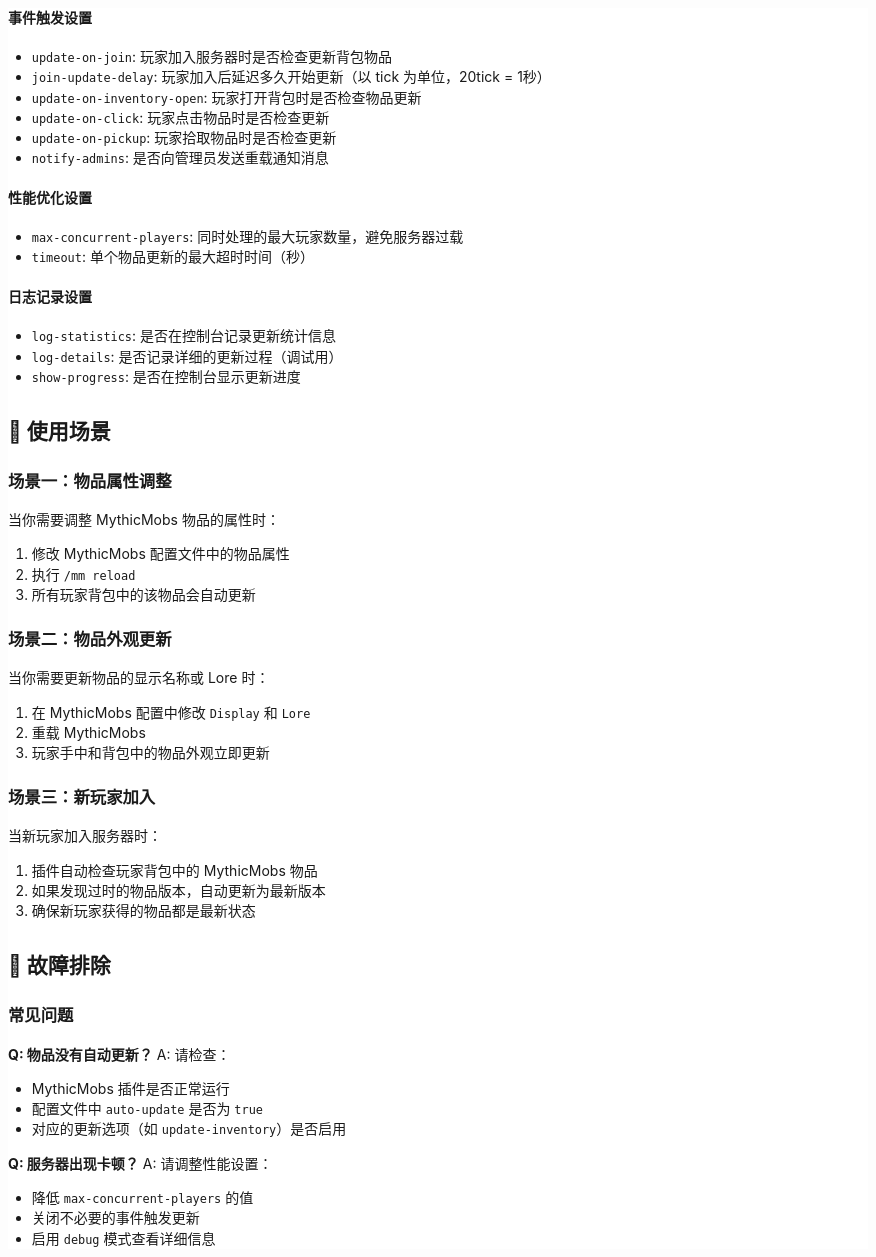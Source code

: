 #### 事件触发设置
- `update-on-join`: 玩家加入服务器时是否检查更新背包物品
- `join-update-delay`: 玩家加入后延迟多久开始更新（以 tick 为单位，20tick = 1秒）
- `update-on-inventory-open`: 玩家打开背包时是否检查物品更新
- `update-on-click`: 玩家点击物品时是否检查更新
- `update-on-pickup`: 玩家拾取物品时是否检查更新
- `notify-admins`: 是否向管理员发送重载通知消息

#### 性能优化设置
- `max-concurrent-players`: 同时处理的最大玩家数量，避免服务器过载
- `timeout`: 单个物品更新的最大超时时间（秒）

#### 日志记录设置
- `log-statistics`: 是否在控制台记录更新统计信息
- `log-details`: 是否记录详细的更新过程（调试用）
- `show-progress`: 是否在控制台显示更新进度

## 🎯 使用场景

### 场景一：物品属性调整
当你需要调整 MythicMobs 物品的属性时：
1. 修改 MythicMobs 配置文件中的物品属性
2. 执行 `/mm reload`
3. 所有玩家背包中的该物品会自动更新

### 场景二：物品外观更新
当你需要更新物品的显示名称或 Lore 时：
1. 在 MythicMobs 配置中修改 `Display` 和 `Lore`
2. 重载 MythicMobs
3. 玩家手中和背包中的物品外观立即更新

### 场景三：新玩家加入
当新玩家加入服务器时：
1. 插件自动检查玩家背包中的 MythicMobs 物品
2. 如果发现过时的物品版本，自动更新为最新版本
3. 确保新玩家获得的物品都是最新状态

## 🔧 故障排除

### 常见问题

**Q: 物品没有自动更新？**
A: 请检查：
- MythicMobs 插件是否正常运行
- 配置文件中 `auto-update` 是否为 `true`
- 对应的更新选项（如 `update-inventory`）是否启用

**Q: 服务器出现卡顿？**
A: 请调整性能设置：
- 降低 `max-concurrent-players` 的值
- 关闭不必要的事件触发更新
- 启用 `debug` 模式查看详细信息
